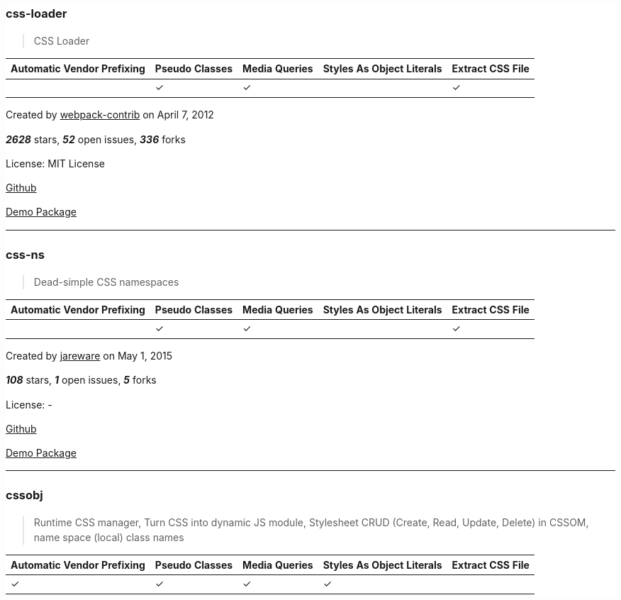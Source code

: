 ### css-loader

> CSS Loader

| Automatic Vendor Prefixing | Pseudo Classes | Media Queries | Styles As Object Literals | Extract CSS File |
| - | - | - | - |-|
| |✓|✓| | ✓


Created by [webpack-contrib](https://github.com/webpack-contrib) on April 7, 2012 

***2628*** stars, ***52*** open issues, ***336*** forks

License: MIT License

[Github](https://github.com/webpack-contrib/css-loader)

[Demo Package](/Packages/css-loader)

---


### css-ns

> Dead-simple CSS namespaces

| Automatic Vendor Prefixing | Pseudo Classes | Media Queries | Styles As Object Literals | Extract CSS File |
| - | - | - | - |-|
| |✓|✓| | ✓


Created by [jareware](https://github.com/jareware) on May 1, 2015 

***108*** stars, ***1*** open issues, ***5*** forks

License: -

[Github](https://github.com/jareware/css-ns)

[Demo Package](/Packages/css-ns)

---


### cssobj

> Runtime CSS manager, Turn CSS into dynamic JS module, Stylesheet CRUD (Create, Read, Update, Delete) in CSSOM, name space (local) class names

| Automatic Vendor Prefixing | Pseudo Classes | Media Queries | Styles As Object Literals | Extract CSS File |
| - | - | - | - |-|
|✓|✓|✓|✓|  

